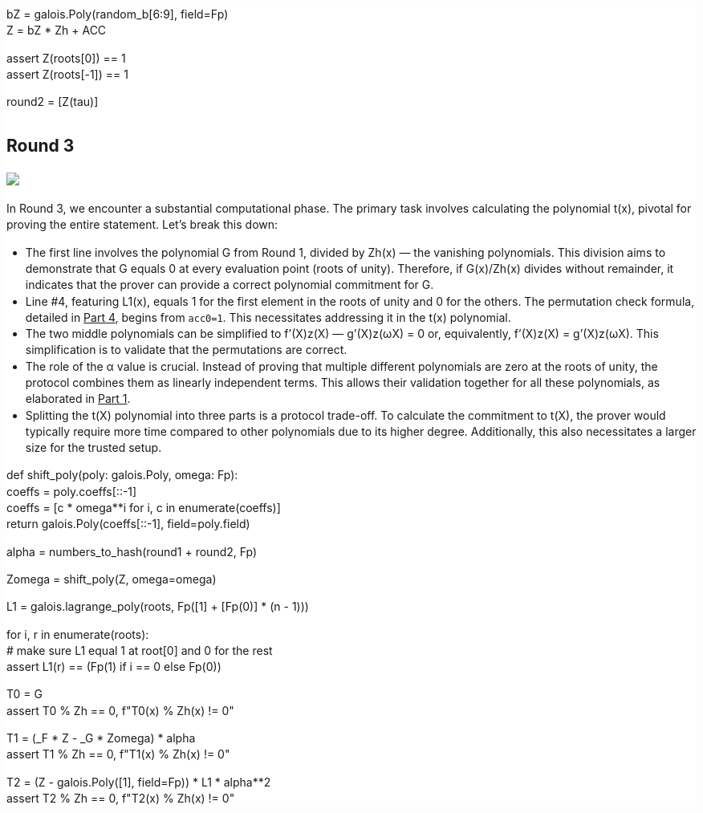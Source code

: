 bZ = galois.Poly(random\_b\[6:9\], field=Fp)  
Z = bZ \* Zh + ACC  
  
assert Z(roots\[0\]) == 1  
assert Z(roots\[-1\]) == 1  
  
round2 = \[Z(tau)\]

## Round 3

![](https://miro.medium.com/v2/resize:fit:640/format:webp/1*kQeXSIQtQe_tSBxjKX7xeA.png)

In Round 3, we encounter a substantial computational phase. The primary task involves calculating the polynomial t(x), pivotal for proving the entire statement. Let’s break this down:

-   The first line involves the polynomial G from Round 1, divided by Zh(x) — the vanishing polynomials. This division aims to demonstrate that G equals 0 at every evaluation point (roots of unity). Therefore, if G(x)/Zh(x) divides without remainder, it indicates that the prover can provide a correct polynomial commitment for G.
-   Line #4, featuring L1(x), equals 1 for the first element in the roots of unity and 0 for the others. The permutation check formula, detailed in [Part 4][11], begins from `acc0=1`. This necessitates addressing it in the t(x) polynomial.
-   The two middle polynomials can be simplified to f’(X)z(X) — g’(X)z(ωX) = 0 or, equivalently, f’(X)z(X) = g’(X)z(ωX). This simplification is to validate that the permutations are correct.
-   The role of the α value is crucial. Instead of proving that multiple different polynomials are zero at the roots of unity, the protocol combines them as linearly independent terms. This allows their validation together for all these polynomials, as elaborated in [Part 1][12].
-   Splitting the t(X) polynomial into three parts is a protocol trade-off. To calculate the commitment to t(X), the prover would typically require more time compared to other polynomials due to its higher degree. Additionally, this also necessitates a larger size for the trusted setup.

def shift\_poly(poly: galois.Poly, omega: Fp):  
    coeffs = poly.coeffs\[::-1\]  
    coeffs = \[c \* omega\*\*i for i, c in enumerate(coeffs)\]  
    return galois.Poly(coeffs\[::-1\], field=poly.field)  
  
alpha = numbers\_to\_hash(round1 + round2, Fp)  
  
Zomega = shift\_poly(Z, omega=omega)  
  
L1 = galois.lagrange\_poly(roots, Fp(\[1\] + \[Fp(0)\] \* (n - 1)))  
  
for i, r in enumerate(roots):  
    # make sure L1 equal 1 at root\[0\] and 0 for the rest  
    assert L1(r) == (Fp(1) if i == 0 else Fp(0))  
  
T0 = G  
assert T0 % Zh == 0, f"T0(x) % Zh(x) != 0"  
  
T1 = (\_F \* Z - \_G \* Zomega) \* alpha  
assert T1 % Zh == 0, f"T1(x) % Zh(x) != 0"  
  
T2 = (Z - galois.Poly(\[1\], field=Fp)) \* L1 \* alpha\*\*2  
assert T2 % Zh == 0, f"T2(x) % Zh(x) != 0"  
  

[1]: /@cryptofairy?source=post_page-----5a030d15be68--------------------------------
[2]: /@cryptofairy?source=post_page-----5a030d15be68--------------------------------
[3]: /m/signin?actionUrl=https%3A%2F%2Fmedium.com%2F_%2Fsubscribe%2Fuser%2Fb3a405d735c6&operation=register&redirect=https%3A%2F%2Fmedium.com%2F%40cryptofairy%2Funder-the-hood-of-zksnarks-plonk-protocol-part-6-5a030d15be68&user=Crypto+Fairy&userId=b3a405d735c6&source=post_page-b3a405d735c6----5a030d15be68---------------------post_header-----------
[4]: /m/signin?actionUrl=https%3A%2F%2Fmedium.com%2F_%2Fvote%2Fp%2F5a030d15be68&operation=register&redirect=https%3A%2F%2Fmedium.com%2F%40cryptofairy%2Funder-the-hood-of-zksnarks-plonk-protocol-part-6-5a030d15be68&user=Crypto+Fairy&userId=b3a405d735c6&source=-----5a030d15be68---------------------clap_footer-----------
[5]: /m/signin?actionUrl=https%3A%2F%2Fmedium.com%2F_%2Fbookmark%2Fp%2F5a030d15be68&operation=register&redirect=https%3A%2F%2Fmedium.com%2F%40cryptofairy%2Funder-the-hood-of-zksnarks-plonk-protocol-part-6-5a030d15be68&source=-----5a030d15be68---------------------bookmark_footer-----------
[6]: /@cryptofairy/under-the-hood-of-zksnarks-plonk-protocol-part-5-4819dd56d3f1?source=post_page-----5a030d15be68--------------------------------
[7]: https://github.com/tarassh/zkSNARK-under-the-hood/blob/main/plonk_latest.ipynb?source=post_page-----5a030d15be68--------------------------------
[8]: /@cryptofairy/under-the-hood-of-zksnarks-plonk-protocol-part3-821855e49ce6
[9]: /@cryptofairy/under-the-hood-of-zksnarks-plonk-protocol-part-5-4819dd56d3f1
[10]: /@cryptofairy/under-the-hood-of-zksnarks-plonk-protocol-part4-5e74bddebedb
[11]: /@cryptofairy/under-the-hood-of-zksnarks-plonk-protocol-part4-5e74bddebedb
[12]: /coinmonks/under-the-hood-of-zksnarks-plonk-protocol-part-1-34bc406d8303
[13]: https://eprint.iacr.org/2019/953.pdf
[14]: /coinmonks/under-the-hood-of-zksnarks-plonk-protocol-part-1-34bc406d8303
[15]: https://github.com/tarassh/zkSNARK-under-the-hood/blob/main/plonk_latest.ipynb?source=post_page-----5a030d15be68--------------------------------